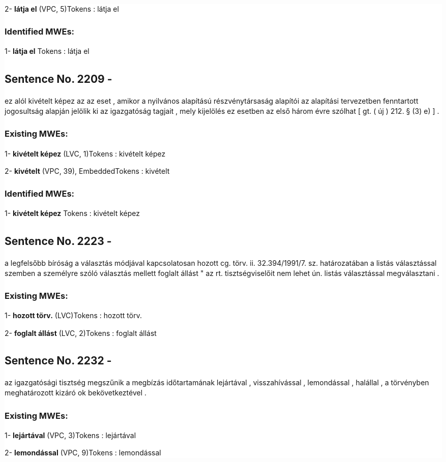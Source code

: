 2- **látja el** (VPC, 5)Tokens : 
látja
el

### Identified MWEs: 
1- **látja el** Tokens : 
látja
el

## Sentence No. 2209 - 
ez alól kivételt képez az az eset , amikor a nyilvános alapítású részvénytársaság alapítói az alapítási tervezetben fenntartott jogosultság alapján jelölik ki az igazgatóság tagjait , mely kijelölés ez esetben az első három évre szólhat [ gt. ( új ) 212. § (3) e) ] . 
### Existing MWEs: 
1- **kivételt képez** (LVC, 1)Tokens : 
kivételt
képez

2- **kivételt** (VPC, 39), EmbeddedTokens : 
kivételt

### Identified MWEs: 
1- **kivételt képez** Tokens : 
kivételt
képez

## Sentence No. 2223 - 
a legfelsőbb bíróság a választás módjával kapcsolatosan hozott cg. törv. ii. 32.394/1991/7. sz. határozatában a listás választással szemben a személyre szóló választás mellett foglalt állást " az rt. tisztségviselőit nem lehet ún. listás választással megválasztani . 
### Existing MWEs: 
1- **hozott törv.** (LVC)Tokens : 
hozott
törv.

2- **foglalt állást** (LVC, 2)Tokens : 
foglalt
állást

## Sentence No. 2232 - 
az igazgatósági tisztség megszűnik a megbízás időtartamának lejártával , visszahívással , lemondással , halállal , a törvényben meghatározott kizáró ok bekövetkeztével . 
### Existing MWEs: 
1- **lejártával** (VPC, 3)Tokens : 
lejártával

2- **lemondással** (VPC, 9)Tokens : 
lemondással

